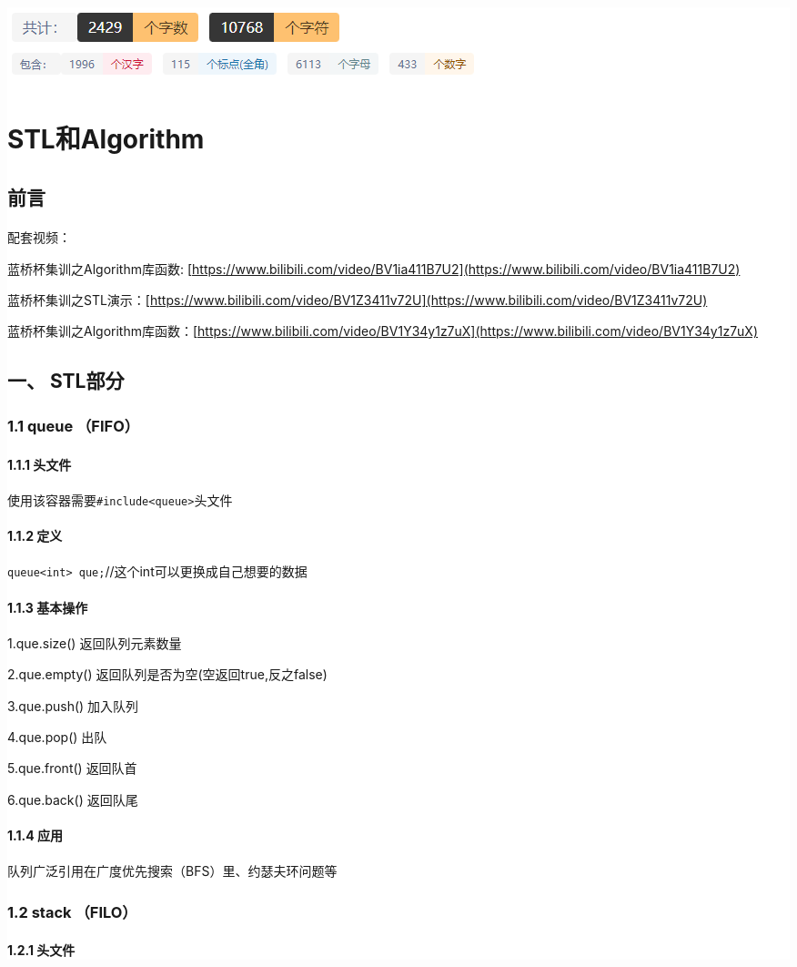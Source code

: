 ![img](../image/杂项/STL和Algorithm/字数统计.png)

# STL和Algorithm

## 前言
配套视频：

蓝桥杯集训之Algorithm库函数: [https://www.bilibili.com/video/BV1ia411B7U2](https://www.bilibili.com/video/BV1ia411B7U2)

蓝桥杯集训之STL演示：[https://www.bilibili.com/video/BV1Z3411v72U](https://www.bilibili.com/video/BV1Z3411v72U)

蓝桥杯集训之Algorithm库函数：[https://www.bilibili.com/video/BV1Y34y1z7uX](https://www.bilibili.com/video/BV1Y34y1z7uX)
##  一、 STL部分

### 1.1 queue  （FIFO）

#### 1.1.1 头文件

使用该容器需要`#include<queue>`头文件

#### 1.1.2 定义

`queue<int> que;`//这个int可以更换成自己想要的数据

#### 1.1.3 基本操作

1.que.size()               返回队列元素数量

2.que.empty()            返回队列是否为空(空返回true,反之false)

3.que.push()              加入队列

4.que.pop()                出队

5.que.front()               返回队首

6.que.back()              返回队尾

#### 1.1.4 应用

队列广泛引用在广度优先搜索（BFS）里、约瑟夫环问题等

### 1.2 stack （FILO）

#### 1.2.1 头文件
